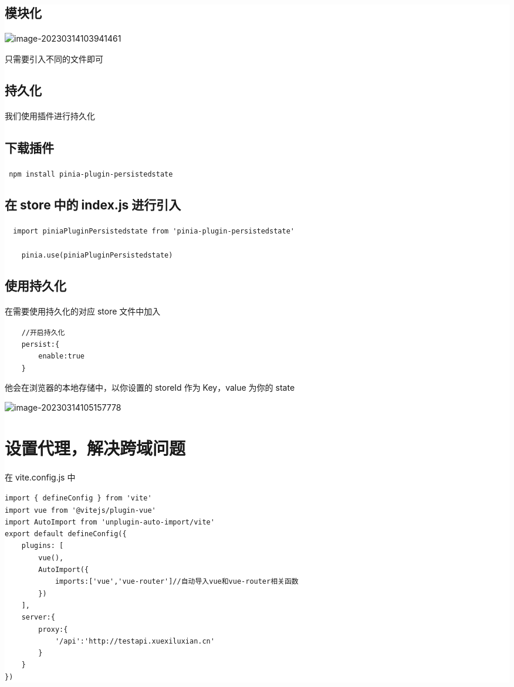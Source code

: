## 模块化

![image-20230314103941461](C:\Users\Administrator\AppData\Roaming\Typora\typora-user-images\image-20230314103941461.png)

只需要引入不同的文件即可

## 持久化

我们使用插件进行持久化

## 下载插件

```
 npm install pinia-plugin-persistedstate
```

## 在 store 中的 index.js 进行引入

```
  import piniaPluginPersistedstate from 'pinia-plugin-persistedstate'

    pinia.use(piniaPluginPersistedstate)
```

## 使用持久化

在需要使用持久化的对应 store 文件中加入

```
    //开启持久化
    persist:{
        enable:true
    }
```

他会在浏览器的本地存储中，以你设置的 storeId 作为 Key，value 为你的 state

![image-20230314105157778](C:\Users\Administrator\AppData\Roaming\Typora\typora-user-images\image-20230314105157778.png)

# 设置代理，解决跨域问题

在 vite.config.js 中

```
import { defineConfig } from 'vite'
import vue from '@vitejs/plugin-vue'
import AutoImport from 'unplugin-auto-import/vite'
export default defineConfig({
  	plugins: [
  		vue(),
  		AutoImport({
  			imports:['vue','vue-router']//自动导入vue和vue-router相关函数
  		})
  	],
 	server:{
		proxy:{
			'/api':'http://testapi.xuexiluxian.cn'
		}
	}
})
```
